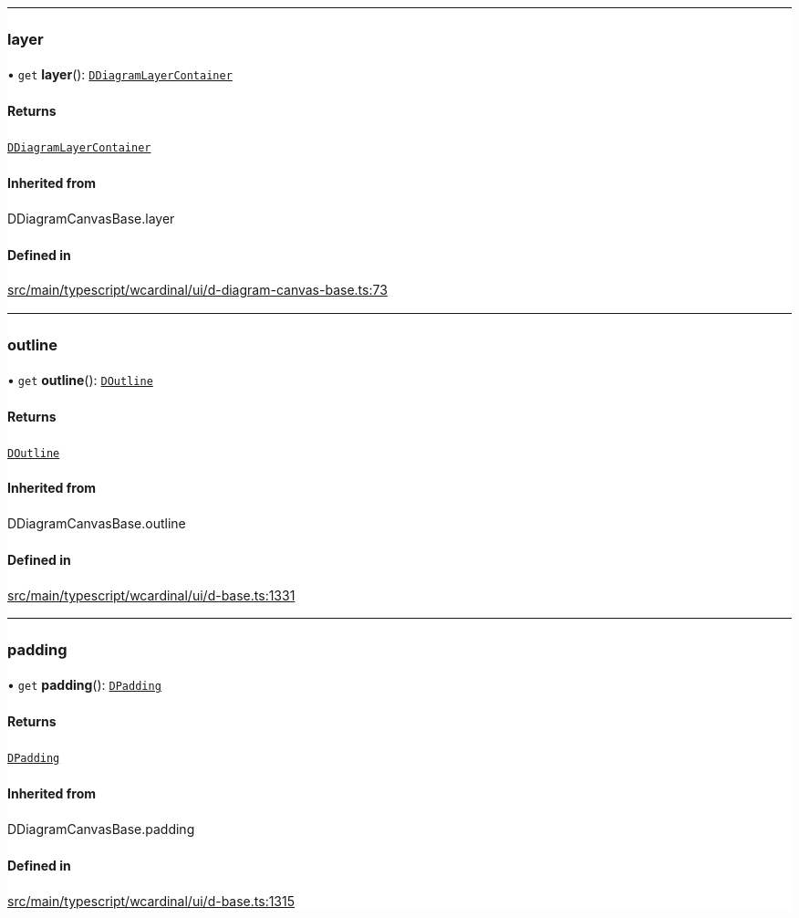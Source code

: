 ___

### layer

• `get` **layer**(): [`DDiagramLayerContainer`](DDiagramLayerContainer.md)

#### Returns

[`DDiagramLayerContainer`](DDiagramLayerContainer.md)

#### Inherited from

DDiagramCanvasBase.layer

#### Defined in

[src/main/typescript/wcardinal/ui/d-diagram-canvas-base.ts:73](https://github.com/winter-cardinal/winter-cardinal-ui/blob/v0.155.0/src/main/typescript/wcardinal/ui/d-diagram-canvas-base.ts#L73)

___

### outline

• `get` **outline**(): [`DOutline`](../interfaces/DOutline.md)

#### Returns

[`DOutline`](../interfaces/DOutline.md)

#### Inherited from

DDiagramCanvasBase.outline

#### Defined in

[src/main/typescript/wcardinal/ui/d-base.ts:1331](https://github.com/winter-cardinal/winter-cardinal-ui/blob/v0.155.0/src/main/typescript/wcardinal/ui/d-base.ts#L1331)

___

### padding

• `get` **padding**(): [`DPadding`](../interfaces/DPadding.md)

#### Returns

[`DPadding`](../interfaces/DPadding.md)

#### Inherited from

DDiagramCanvasBase.padding

#### Defined in

[src/main/typescript/wcardinal/ui/d-base.ts:1315](https://github.com/winter-cardinal/winter-cardinal-ui/blob/v0.155.0/src/main/typescript/wcardinal/ui/d-base.ts#L1315)
